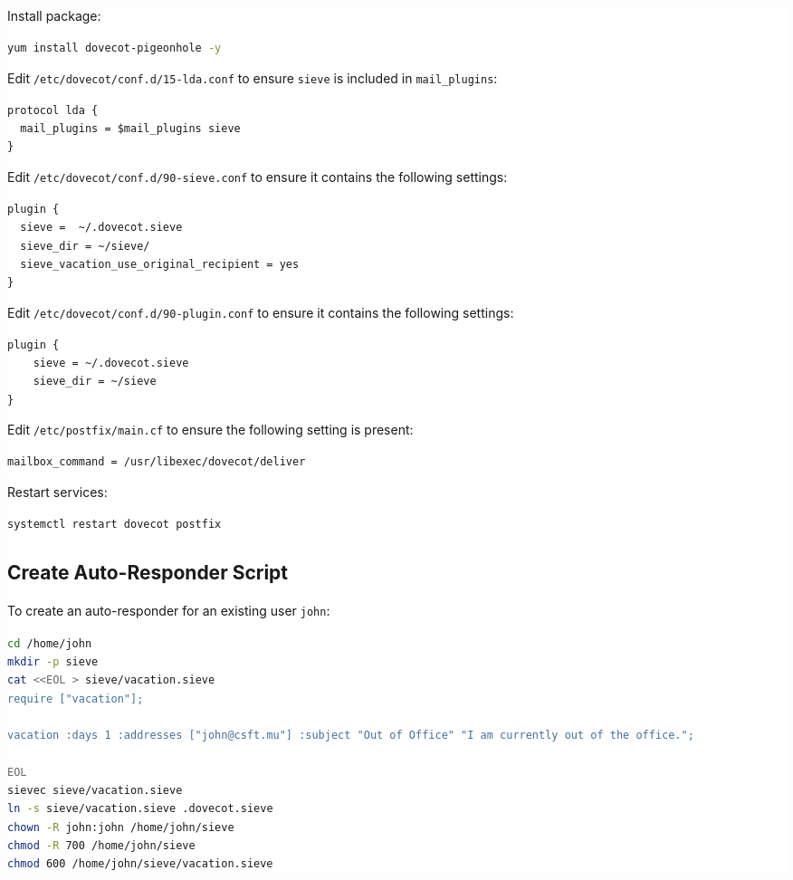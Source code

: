 Install package:

```bash
yum install dovecot-pigeonhole -y
```

Edit `/etc/dovecot/conf.d/15-lda.conf` to ensure `sieve` is included in `mail_plugins`:

```
protocol lda {
  mail_plugins = $mail_plugins sieve
}
```

Edit `/etc/dovecot/conf.d/90-sieve.conf` to ensure it contains the following settings:

```
plugin {
  sieve =  ~/.dovecot.sieve
  sieve_dir = ~/sieve/
  sieve_vacation_use_original_recipient = yes
}
```

Edit `/etc/dovecot/conf.d/90-plugin.conf` to ensure it contains the following settings:

```
plugin {
    sieve = ~/.dovecot.sieve
    sieve_dir = ~/sieve
}
```

Edit `/etc/postfix/main.cf` to ensure the following setting is present:

```
mailbox_command = /usr/libexec/dovecot/deliver
```

Restart services:

```
systemctl restart dovecot postfix
```

## Create Auto-Responder Script

To create an auto-responder for an existing user `john`:

```bash
cd /home/john
mkdir -p sieve
cat <<EOL > sieve/vacation.sieve
require ["vacation"];

vacation :days 1 :addresses ["john@csft.mu"] :subject "Out of Office" "I am currently out of the office.";
                           
EOL
sievec sieve/vacation.sieve
ln -s sieve/vacation.sieve .dovecot.sieve
chown -R john:john /home/john/sieve
chmod -R 700 /home/john/sieve
chmod 600 /home/john/sieve/vacation.sieve
```
